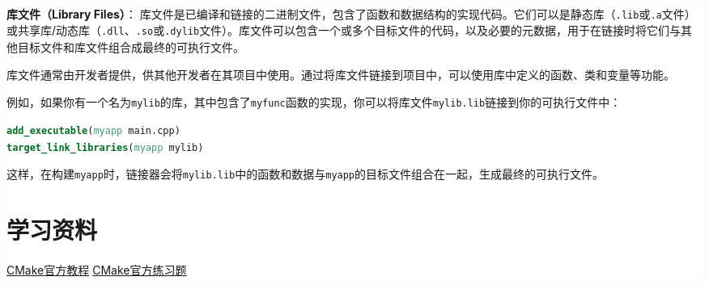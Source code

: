 **库文件（Library Files）**：
库文件是已编译和链接的二进制文件，包含了函数和数据结构的实现代码。它们可以是静态库（`.lib`或`.a`文件）或共享库/动态库（`.dll`、`.so`或`.dylib`文件）。库文件可以包含一个或多个目标文件的代码，以及必要的元数据，用于在链接时将它们与其他目标文件和库文件组合成最终的可执行文件。

库文件通常由开发者提供，供其他开发者在其项目中使用。通过将库文件链接到项目中，可以使用库中定义的函数、类和变量等功能。

例如，如果你有一个名为`mylib`的库，其中包含了`myfunc`函数的实现，你可以将库文件`mylib.lib`链接到你的可执行文件中：
```cmake
add_executable(myapp main.cpp)
target_link_libraries(myapp mylib)
```
这样，在构建`myapp`时，链接器会将`mylib.lib`中的函数和数据与`myapp`的目标文件组合在一起，生成最终的可执行文件。


# 学习资料
[CMake官方教程](https://cmake.org/cmake/help/book/mastering-cmake/cmake/Help/guide/tutorial/index.html#adding-usage-requirements-for-library-step-3)
[CMake官方练习题](https://cmake.org/cmake/help/latest/guide/tutorial/A%20Basic%20Starting%20Point.html#exercise-1-building-a-basic-project)
